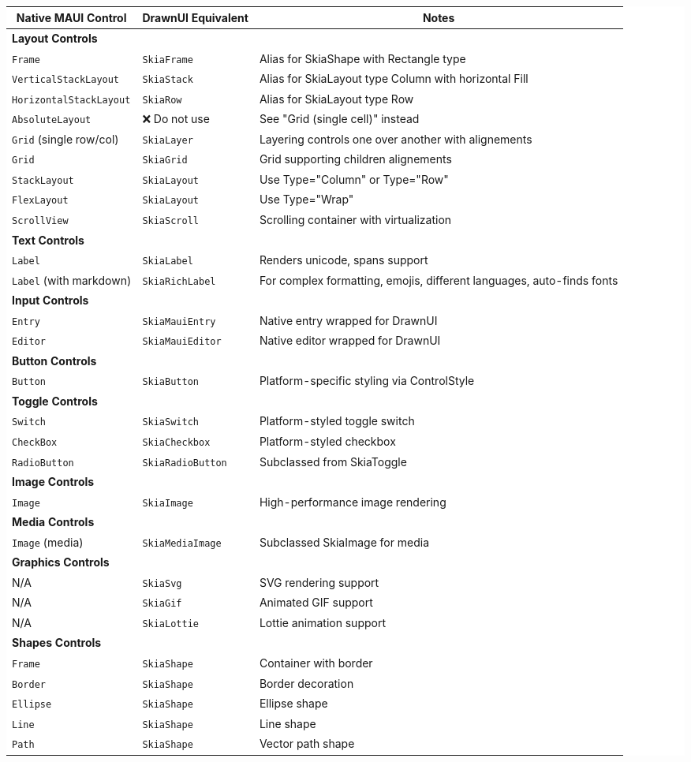 | Native MAUI Control | DrawnUI Equivalent | Notes |
|---------------------|-------------------|-------|
| **Layout Controls** |
| `Frame` | `SkiaFrame` | Alias for SkiaShape with Rectangle type |
| `VerticalStackLayout` | `SkiaStack` | Alias for SkiaLayout type Column with horizontal Fill |
| `HorizontalStackLayout` | `SkiaRow` | Alias for SkiaLayout type Row |
| `AbsoluteLayout` | ❌ Do not use | See "Grid (single cell)" instead |
| `Grid` (single row/col) | `SkiaLayer` | Layering controls one over another with alignements |
| `Grid` | `SkiaGrid` | Grid supporting children alignements |
| `StackLayout` | `SkiaLayout` | Use Type="Column" or Type="Row" |
| `FlexLayout` | `SkiaLayout` | Use Type="Wrap" |
| `ScrollView` | `SkiaScroll` | Scrolling container with virtualization |
| **Text Controls** |
| `Label` | `SkiaLabel` | Renders unicode, spans support |
| `Label` (with markdown) | `SkiaRichLabel` | For complex formatting, emojis, different languages, auto-finds fonts |
| **Input Controls** |
| `Entry` | `SkiaMauiEntry` | Native entry wrapped for DrawnUI |
| `Editor` | `SkiaMauiEditor` | Native editor wrapped for DrawnUI |
| **Button Controls** |
| `Button` | `SkiaButton` | Platform-specific styling via ControlStyle |
| **Toggle Controls** |
| `Switch` | `SkiaSwitch` | Platform-styled toggle switch |
| `CheckBox` | `SkiaCheckbox` | Platform-styled checkbox |
| `RadioButton` | `SkiaRadioButton` | Subclassed from SkiaToggle |
| **Image Controls** |
| `Image` | `SkiaImage` | High-performance image rendering |
| **Media Controls** |
| `Image` (media) | `SkiaMediaImage` | Subclassed SkiaImage for media |
| **Graphics Controls** |
| N/A | `SkiaSvg` | SVG rendering support |
| N/A | `SkiaGif` | Animated GIF support |
| N/A | `SkiaLottie` | Lottie animation support |
| **Shapes Controls** |
| `Frame` | `SkiaShape` | Container with border |
| `Border` | `SkiaShape` | Border decoration |
| `Ellipse` | `SkiaShape` | Ellipse shape |
| `Line` | `SkiaShape` | Line shape |
| `Path` | `SkiaShape` | Vector path shape |